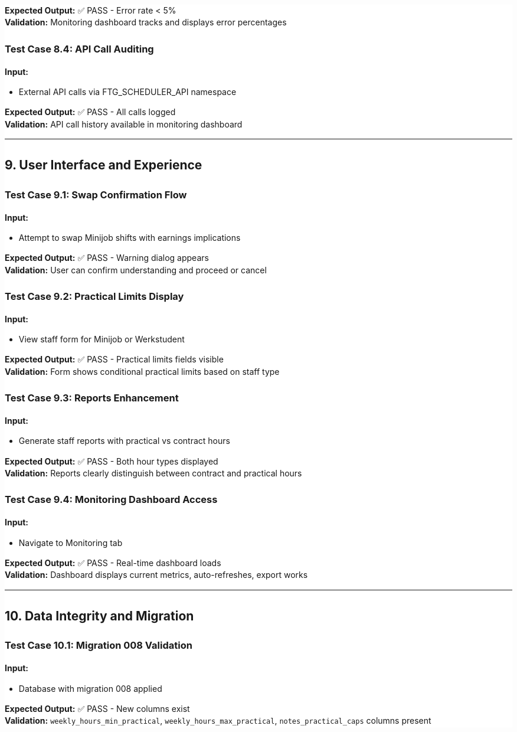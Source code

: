 **Expected Output:** ✅ PASS - Error rate < 5%  
**Validation:** Monitoring dashboard tracks and displays error percentages

### Test Case 8.4: API Call Auditing
**Input:**
- External API calls via FTG_SCHEDULER_API namespace

**Expected Output:** ✅ PASS - All calls logged  
**Validation:** API call history available in monitoring dashboard

---

## 9. User Interface and Experience

### Test Case 9.1: Swap Confirmation Flow
**Input:**
- Attempt to swap Minijob shifts with earnings implications

**Expected Output:** ✅ PASS - Warning dialog appears  
**Validation:** User can confirm understanding and proceed or cancel

### Test Case 9.2: Practical Limits Display
**Input:**
- View staff form for Minijob or Werkstudent

**Expected Output:** ✅ PASS - Practical limits fields visible  
**Validation:** Form shows conditional practical limits based on staff type

### Test Case 9.3: Reports Enhancement
**Input:**
- Generate staff reports with practical vs contract hours

**Expected Output:** ✅ PASS - Both hour types displayed  
**Validation:** Reports clearly distinguish between contract and practical hours

### Test Case 9.4: Monitoring Dashboard Access
**Input:**
- Navigate to Monitoring tab

**Expected Output:** ✅ PASS - Real-time dashboard loads  
**Validation:** Dashboard displays current metrics, auto-refreshes, export works

---

## 10. Data Integrity and Migration

### Test Case 10.1: Migration 008 Validation
**Input:**
- Database with migration 008 applied

**Expected Output:** ✅ PASS - New columns exist  
**Validation:** `weekly_hours_min_practical`, `weekly_hours_max_practical`, `notes_practical_caps` columns present
